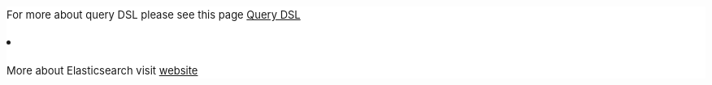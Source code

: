 <p><span style="font-size:small">For more about query DSL please see this page&nbsp;<a href="https://www.elastic.co/guide/en/elasticsearch/reference/current/query-dsl.html" target="_blank">Query DSL</a></span></p>
</li><li>
<p><span style="font-size:small">More about Elasticsearch visit&nbsp;<a href="https://www.elastic.co/" target="_blank">website</a></span></p>
</li></ul>
</div>
